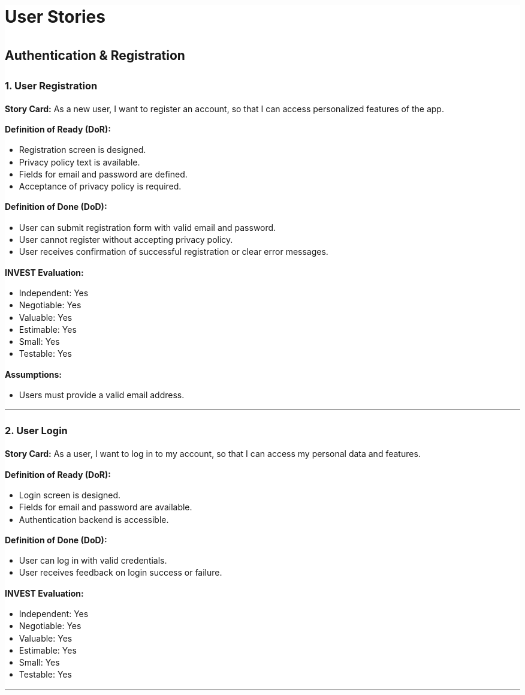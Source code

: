 # User Stories

## Authentication & Registration

### 1. User Registration
**Story Card:**
As a new user, I want to register an account, so that I can access personalized features of the app.

**Definition of Ready (DoR):**
- Registration screen is designed.
- Privacy policy text is available.
- Fields for email and password are defined.
- Acceptance of privacy policy is required.

**Definition of Done (DoD):**
- User can submit registration form with valid email and password.
- User cannot register without accepting privacy policy.
- User receives confirmation of successful registration or clear error messages.

**INVEST Evaluation:**
- Independent: Yes
- Negotiable: Yes
- Valuable: Yes
- Estimable: Yes
- Small: Yes
- Testable: Yes

**Assumptions:**
- Users must provide a valid email address.

---

### 2. User Login
**Story Card:**
As a user, I want to log in to my account, so that I can access my personal data and features.

**Definition of Ready (DoR):**
- Login screen is designed.
- Fields for email and password are available.
- Authentication backend is accessible.

**Definition of Done (DoD):**
- User can log in with valid credentials.
- User receives feedback on login success or failure.

**INVEST Evaluation:**
- Independent: Yes
- Negotiable: Yes
- Valuable: Yes
- Estimable: Yes
- Small: Yes
- Testable: Yes

---
